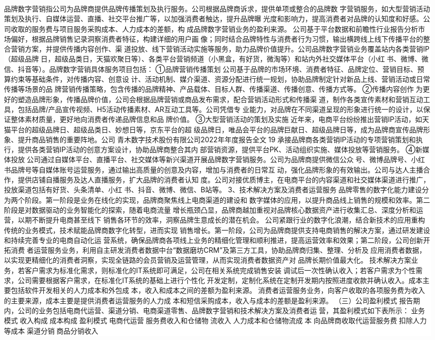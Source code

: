 品牌数字营销指公司为品牌商提供品牌传播策划及执行服务。公司根据品牌商诉求，提供单项或整合的品牌数
字营销服务，如大型营销活动策划及执行、自媒体运营、直播、社交平台推广等，以加强消费者触达，提升品牌曝
光度和影响力，提高消费者对品牌的认知度和好感。公司收取的服务费与项目服务采购成本、人力成本的差额，构
成品牌数字营销业务的盈利来源。
公司基于平台数据和前瞻性行业报告分析市场偏好，根据品牌销售记录洞察消费者特征，构建详细的用户画
像；同时结合品牌特性与消费者行为习惯，输出横跨线上线下传播平台的整合营销方案，并提供传播内容创作、渠
道投放、线下营销活动实施等服务，助力品牌价值提升。公司品牌数字营销业务覆盖站内各类营销IP（超级品牌
日，超级品类日，天猫欢聚日等）、各类平台营销频道（小黑盒，有好货，微淘等）和站内外社交媒体平台（小红
书、微博、微信、抖音等）。品牌数字营销具体服务项目包括：
①品牌营销传播策划
公司基于品牌的市场环境、消费者特征、品牌定位、营销目标、预算约束等基础条件，对传播内容、创意设
计、活动机制、媒介渠道、资源分配进行统一规划，协助品牌制定针对新品上线、营销活动或日常传播等场景的品
牌营销传播策略，包含传播的品牌精神、产品载体、目标人群、传播渠道、传播创意、传播方式等。
②传播内容创作
为更好的塑造品牌形象，传播品牌价值，公司会根据品牌营销或商品发布需求，配合营销活动形式和传播渠
道，制作各类宣传素材和营销互动工具，包括品牌/产品宣传视频、H5活动传播素材、AR互动工具等。公司凭借专
业能力，对品牌在不同渠道呈现的形象进行统一的设计，以保证整体素材质量，更好地向消费者传递品牌信息和品
牌价值。
③大型营销活动的策划及实施
近年来，电商平台纷纷推出营销IP活动，如天猫平台的超级品牌日、超级品类日、妙想日等，京东平台的超
级品牌日，唯品会平台的品牌巨献日、超级品牌日等，成为品牌商宣传品牌形象、提升商品销售的重要阵地。公司
青木数字技术股份有限公司2022年年度报告全文
19
承接品牌商各类营销IP活动的专项营销策划和执行，提供各类营销IP活动的创意方案设计，协助品牌商整合其内
部营销资源，提供平台PK、活动组织实施、媒体投放等营销服务。
④新媒体投放
公司通过自媒体平台、直播平台、社交媒体等新兴渠道开展品牌数字营销服务。公司为品牌商提供微信公众
号、微博品牌号、小红书品牌号等自媒体账号运营服务，通过输出高质量的创意及内容，增加与消费者的日常互
动，强化品牌形象的有效输出。公司与达人主播合作，提供店铺自播服务及达人直播服务，扩大品牌的消费者认知
度。公司对接优质博主，在电商平台的内容渠道和社交媒体渠道进行推广，投放渠道包括有好货、头条清单、小红
书、抖音、微博、微信、B站等。
3、技术解决方案及消费者运营服务
品牌零售的数字化能力建设分为两个阶段。第一阶段是业务在线化的实现，品牌商聚焦线上电商渠道的建设和
数字媒体的应用，以提升商品线上销售的规模和效率。第二阶段是对数据驱动的业务智能化的探索，随着电商流量
增长瓶颈凸显，品牌商越加重视对品牌核心数据资产进行收集汇总、深度分析和运营，以期不断提升电商甚至线下
销售各环节的效率，洞察品牌生意成长的潜在机会。
公司紧跟行业的数字化浪潮，结合新技术的应用重构传统的业务模式，技术赋能品牌商数字化转型，进而实现
销售增长。第一阶段，公司为品牌商提供支持电商销售的解决方案，通过研发建设和持续完善专业的电商自动化运
营系统，确保品牌商各项线上业务的精细化管理和顺利推进，提高运营效率和效果；第二阶段，公司创新开拓消费
者运营服务业务，利用自主研发消费者数据中台“数据磨坊CRM”及第三方工具，协助品牌商归集、整理、分析及
应用消费者数据，以实现更精细化的消费者洞察，实现全链路的会员营销及运营管理，从而实现消费者数据资产对
品牌长期价值最大化。
技术解决方案业务，若客户需求为标准化需求，则标准化的IT系统即可满足，公司在相关系统完成销售安装
调试后一次性确认收入；若客户需求为个性需求，公司需要根据客户需求，在标准化IT系统的基础上进行个性化
开发定制，定制化系统在定制开发期内按照进度收款并确认收入。成本主要包括软件开发相关的人力成本和外包成
本，收入和成本之间的差额为盈利来源。
消费者运营服务业务，向客户收取的各项服务费为收入的主要来源，成本主要是提供消费者运营服务的人力成
本和短信采购成本，收入与成本的差额是盈利来源。
（三）公司盈利模式
报告期内，公司的业务包括电商代运营、渠道分销、电商渠道零售、品牌数字营销和技术解决方案及消费者运
营，其盈利模式如下表所示：
业务模式
收入构成
成本构成
盈利模式
电商代运营
服务费收入和仓储物
流收入
人力成本和仓储物流成
本
向品牌商收取代运营服务费
扣除人力等成本
渠道分销
商品分销收入